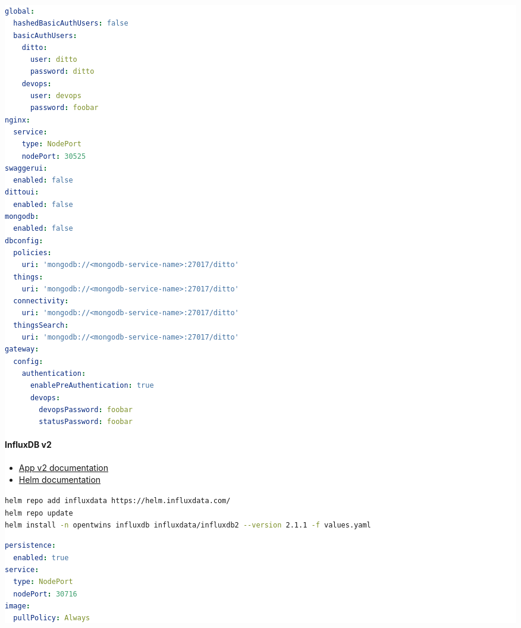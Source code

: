 ```yaml title="values.yaml"
global:
  hashedBasicAuthUsers: false
  basicAuthUsers:
    ditto:
      user: ditto
      password: ditto
    devops:
      user: devops
      password: foobar
nginx:
  service:
    type: NodePort
    nodePort: 30525
swaggerui:
  enabled: false
dittoui:
  enabled: false
mongodb:
  enabled: false
dbconfig:
  policies:
    uri: 'mongodb://<mongodb-service-name>:27017/ditto'
  things:
    uri: 'mongodb://<mongodb-service-name>:27017/ditto'
  connectivity:
    uri: 'mongodb://<mongodb-service-name>:27017/ditto'
  thingsSearch:
    uri: 'mongodb://<mongodb-service-name>:27017/ditto'
gateway:
  config:
    authentication:
      enablePreAuthentication: true
      devops:
        devopsPassword: foobar
        statusPassword: foobar
```

#### InfluxDB v2

- [App v2 documentation](https://docs.influxdata.com/influxdb/v2/)
- [Helm documentation](https://github.com/influxdata/helm-charts/tree/master/charts/influxdb2)

```bash
helm repo add influxdata https://helm.influxdata.com/
helm repo update
helm install -n opentwins influxdb influxdata/influxdb2 --version 2.1.1 -f values.yaml
```

```yaml title="values.yaml"
persistence:
  enabled: true
service:
  type: NodePort
  nodePort: 30716
image:
  pullPolicy: Always
```
